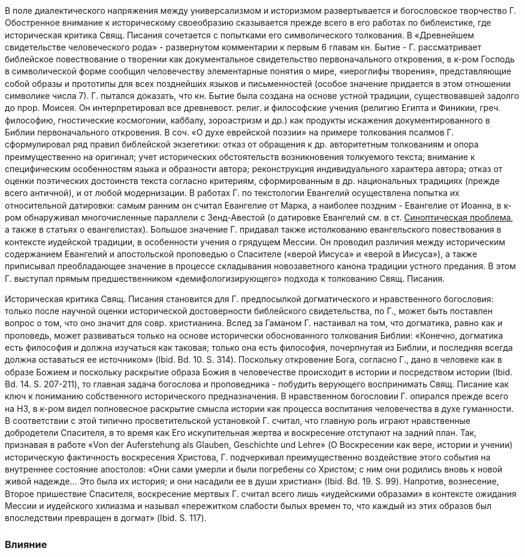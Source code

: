 В поле диалектического напряжения между универсализмом и историзмом развертывается и богословское творчество Г. Обостренное внимание к историческому своеобразию сказывается прежде всего в его работах по библеистике, где историческая критика Свящ. Писания сочетается с попытками его символического толкования. В «Древнейшем свидетельстве человеческого рода» - развернутом комментарии к первым 6 главам кн. Бытие - Г. рассматривает библейское повествование о творении как документальное свидетельство первоначального откровения, в к-ром Господь в символической форме сообщил человечеству элементарные понятия о мире, «иероглифы творения», представляющие собой образы и прототипы для всех позднейших языков и письменностей (особое значение придается в этом отношении символике числа 7). Г. пытался доказать, что кн. Бытие была создана на основе устной традиции, существовавшей задолго до прор. Моисея. Он интерпретировал все древневост. религ. и философские учения (религию Египта и Финикии, греч. философию, гностические космогонии, каббалу, зороастризм и др.) как продукты искажения документированного в Библии первоначального откровения. В соч. «О духе еврейской поэзии» на примере толкования псалмов Г. сформулировал ряд правил библейской экзегетики: отказ от обращения к др. авторитетным толкованиям и опора преимущественно на оригинал; учет исторических обстоятельств возникновения толкуемого текста; внимание к специфическим особенностям языка и образности автора; реконструкция индивидуального характера автора; отказ от оценки поэтических достоинств текста согласно критериям, сформированным в др. национальных традициях (прежде всего античной), и от любой модернизации. В работах Г. по текстологии Евангелий осуществлена попытка их относительной датировки: самым ранним он считал Евангелие от Марка, а наиболее поздним - Евангелие от Иоанна, в к-ром обнаруживал многочисленные параллели с Зенд-Авестой (о датировке Евангелий см. в ст. [Синоптическая проблема](<https://pravenc.ru/text/Синоптическая проблема.html>), а также в статьях о евангелистах). Большое значение Г. придавал также истолкованию евангельского повествования в контексте иудейской традиции, в особенности учения о грядущем Мессии. Он проводил различия между историческим содержанием Евангелий и апостольской проповедью о Спасителе («верой Иисуса» и «верой в Иисуса»), а также приписывал преобладающее значение в процессе складывания новозаветного канона традиции устного предания. В этом Г. выступал прямым предшественником «демифологизирующего» подхода к толкованию Свящ. Писания.

Историческая критика Свящ. Писания становится для Г. предпосылкой догматического и нравственного богословия: только после научной оценки исторической достоверности библейского свидетельства, по Г., может быть поставлен вопрос о том, что оно значит для совр. христианина. Вслед за Гаманом Г. настаивал на том, что догматика, равно как и проповедь, может развиваться только на основе исторически обоснованного толкования Библии: «Конечно, догматика есть философия и должна изучаться как таковая; только она есть философия, почерпнутая из Библии, и последняя всегда должна оставаться ее источником» (Ibid. Bd. 10. S. 314). Поскольку откровение Бога, согласно Г., дано в человеке как в образе Божием и поскольку раскрытие образа Божия в человечестве происходит в истории и посредством истории (Ibid. Bd. 14. S. 207-211), то главная задача богослова и проповедника - побудить верующего воспринимать Свящ. Писание как ключ к пониманию собственного исторического предназначения. В нравственном богословии Г. опирался прежде всего на НЗ, в к-ром видел полновесное раскрытие смысла истории как процесса воспитания человечества в духе гуманности. В соответствии с этой типично просветительской установкой Г. считал, что главную роль играют нравственные добродетели Спасителя, в то время как Его искупительная жертва и воскресение отступают на задний план. Так, признавая в работе «Von der Auferstehung als Glauben, Geschichte und Lehre» (О Воскресении как вере, истории и учении) историческую фактичность воскресения Христова, Г. подчеркивал преимущественно воздействие этого события на внутреннее состояние апостолов: «Они сами умерли и были погребены со Христом; с ним они родились вновь к новой живой надежде... Это была их история; и они насадили ее в души христиан» (Ibid. Bd. 19. S. 99). Напротив, вознесение, Второе пришествие Спасителя, воскресение мертвых Г. считал всего лишь «иудейскими образами» в контексте ожидания Мессии и иудейского хилиазма и называл «пережитком слабости былых времен то, что каждый из этих образов был впоследствии превращен в догмат» (Ibid. S. 117).

### Влияние
